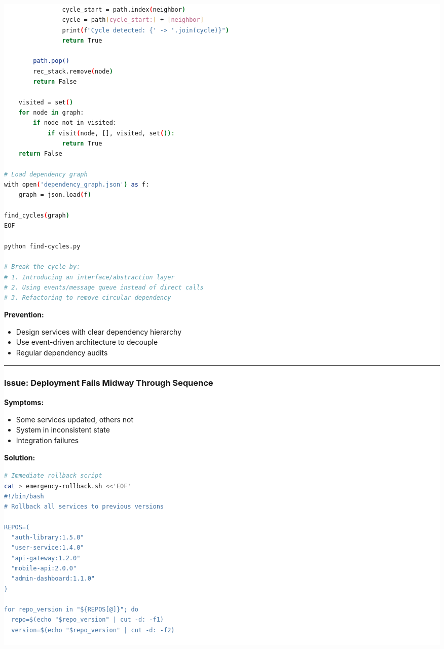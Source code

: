 ```bash
                cycle_start = path.index(neighbor)
                cycle = path[cycle_start:] + [neighbor]
                print(f"Cycle detected: {' -> '.join(cycle)}")
                return True
        
        path.pop()
        rec_stack.remove(node)
        return False
    
    visited = set()
    for node in graph:
        if node not in visited:
            if visit(node, [], visited, set()):
                return True
    return False

# Load dependency graph
with open('dependency_graph.json') as f:
    graph = json.load(f)

find_cycles(graph)
EOF

python find-cycles.py

# Break the cycle by:
# 1. Introducing an interface/abstraction layer
# 2. Using events/message queue instead of direct calls
# 3. Refactoring to remove circular dependency
```

**Prevention:**
- Design services with clear dependency hierarchy
- Use event-driven architecture to decouple
- Regular dependency audits

---

### Issue: Deployment Fails Midway Through Sequence

**Symptoms:**
- Some services updated, others not
- System in inconsistent state
- Integration failures

**Solution:**
```bash
# Immediate rollback script
cat > emergency-rollback.sh <<'EOF'
#!/bin/bash
# Rollback all services to previous versions

REPOS=(
  "auth-library:1.5.0"
  "user-service:1.4.0"
  "api-gateway:1.2.0"
  "mobile-api:2.0.0"
  "admin-dashboard:1.1.0"
)

for repo_version in "${REPOS[@]}"; do
  repo=$(echo "$repo_version" | cut -d: -f1)
  version=$(echo "$repo_version" | cut -d: -f2)
  
```